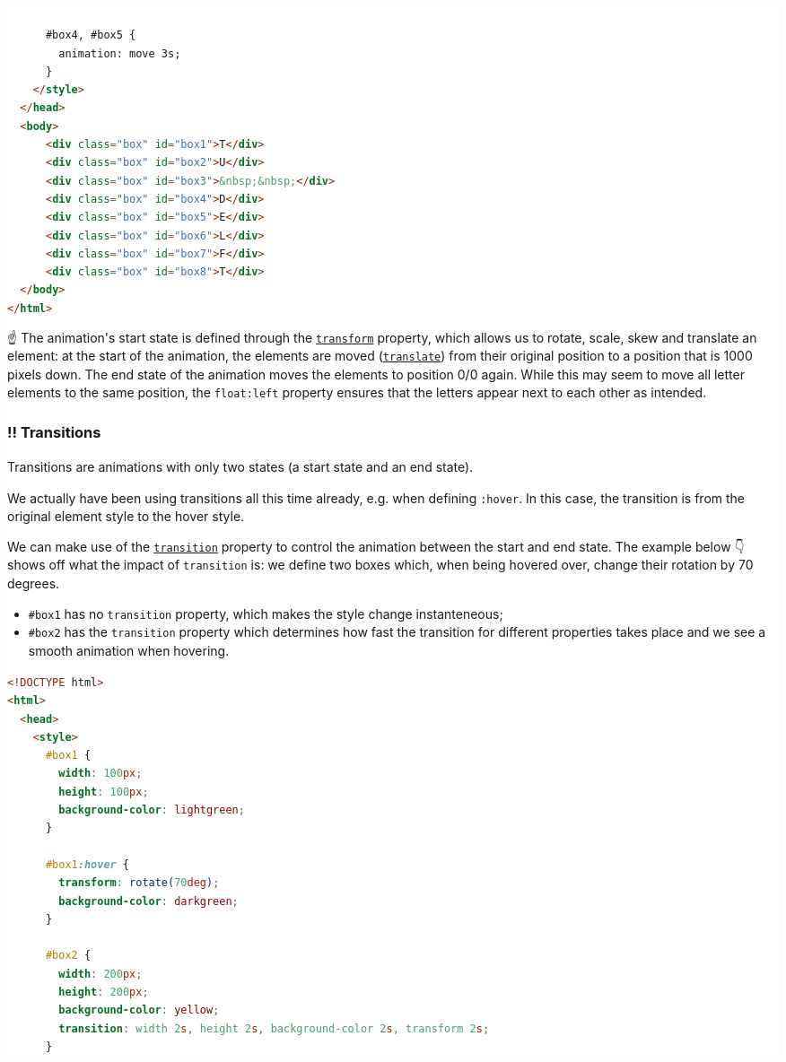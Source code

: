 ```html

      #box4, #box5 {
        animation: move 3s;
      }
    </style>
  </head>
  <body>
      <div class="box" id="box1">T</div>
      <div class="box" id="box2">U</div>
      <div class="box" id="box3">&nbsp;&nbsp;</div>
      <div class="box" id="box4">D</div>
      <div class="box" id="box5">E</div>
      <div class="box" id="box6">L</div>
      <div class="box" id="box7">F</div>
      <div class="box" id="box8">T</div>
  </body>
</html>
```

:point_up: The animation's start state is defined through the [`transform`](https://developer.mozilla.org/en-US/docs/Web/CSS/transform) property, which allows us to rotate, scale, skew and translate an element: at the start of the animation, the elements are moved ([`translate`](https://developer.mozilla.org/en-US/docs/Web/CSS/transform-function/translate)) from their original position to a position that is 1000 pixels down. The end state of the animation moves the elements to position 0/0 again. While this may seem to move all letter elements to the same position, the `float:left` property ensures that the letters appear next to each other as intended.

### :bangbang: Transitions

Transitions are animations with only two states (a start state and an end state).

We actually have been using transitions all this time already, e.g. when defining `:hover`. In this case, the transition is from the original element style to the hover style. 

We can make use of the [`transition`](https://developer.mozilla.org/en-US/docs/Web/CSS/CSS_Transitions/Using_CSS_transitions) property to control the animation between the start and end state. The example below :point_down: shows off what the impact of `transition` is: we define two boxes which, when being hovered over, change their rotation by 70 degrees.

- `#box1` has no `transition` property, which makes the style change instanteneous;
- `#box2` has the `transition` property which determines how fast the transition for different properties takes place and we see a smooth animation when hovering.

```html
<!DOCTYPE html>
<html>
  <head>
    <style>
      #box1 {
        width: 100px;
        height: 100px;
        background-color: lightgreen;
      }

      #box1:hover {
        transform: rotate(70deg);
        background-color: darkgreen;
      }

      #box2 {
        width: 200px;
        height: 200px;
        background-color: yellow;
        transition: width 2s, height 2s, background-color 2s, transform 2s;
      }

```